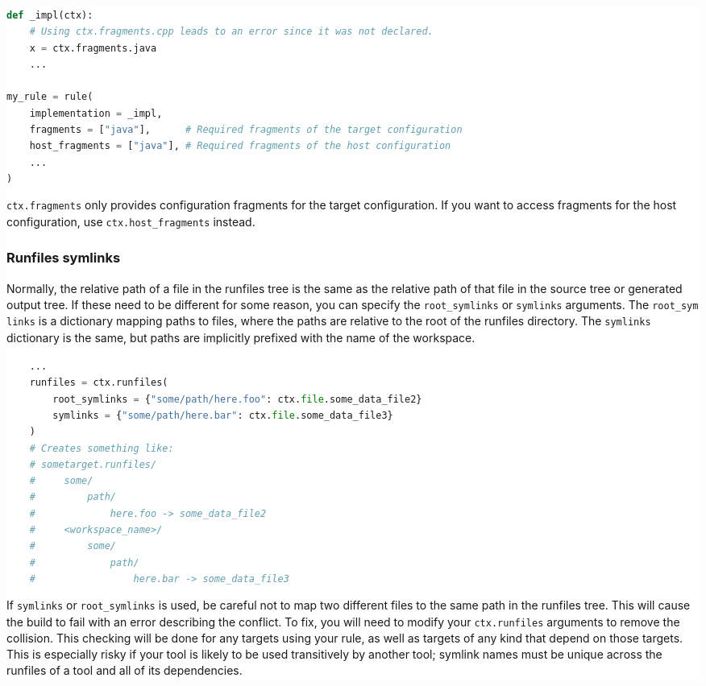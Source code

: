 ```python
def _impl(ctx):
    # Using ctx.fragments.cpp leads to an error since it was not declared.
    x = ctx.fragments.java
    ...

my_rule = rule(
    implementation = _impl,
    fragments = ["java"],      # Required fragments of the target configuration
    host_fragments = ["java"], # Required fragments of the host configuration
    ...
)
```

`ctx.fragments` only provides configuration fragments for the target
configuration. If you want to access fragments for the host configuration, use
`ctx.host_fragments` instead.

### Runfiles symlinks

Normally, the relative path of a file in the runfiles tree is the same as the
relative path of that file in the source tree or generated output tree. If these
need to be different for some reason, you can specify the `root_symlinks` or
`symlinks` arguments. The `root_symlinks` is a dictionary mapping paths to
files, where the paths are relative to the root of the runfiles directory. The
`symlinks` dictionary is the same, but paths are implicitly prefixed with the
name of the workspace.

```python
    ...
    runfiles = ctx.runfiles(
        root_symlinks = {"some/path/here.foo": ctx.file.some_data_file2}
        symlinks = {"some/path/here.bar": ctx.file.some_data_file3}
    )
    # Creates something like:
    # sometarget.runfiles/
    #     some/
    #         path/
    #             here.foo -> some_data_file2
    #     <workspace_name>/
    #         some/
    #             path/
    #                 here.bar -> some_data_file3
```

If `symlinks` or `root_symlinks` is used, be careful not to map two different
files to the same path in the runfiles tree. This will cause the build to fail
with an error describing the conflict. To fix, you will need to modify your
`ctx.runfiles` arguments to remove the collision. This checking will be done for
any targets using your rule, as well as targets of any kind that depend on those
targets. This is especially risky if your tool is likely to be used transitively
by another tool; symlink names must be unique across the runfiles of a tool and
all of its dependencies.
